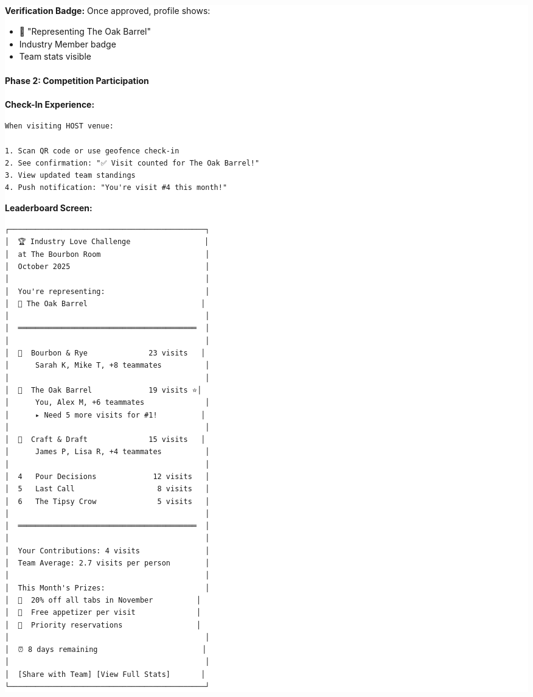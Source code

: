 **Verification Badge:**
Once approved, profile shows:
- 🍺 "Representing The Oak Barrel"
- Industry Member badge
- Team stats visible

#### Phase 2: Competition Participation

**Check-In Experience:**
```
When visiting HOST venue:

1. Scan QR code or use geofence check-in
2. See confirmation: "✅ Visit counted for The Oak Barrel!"
3. View updated team standings
4. Push notification: "You're visit #4 this month!"
```

**Leaderboard Screen:**
```
┌─────────────────────────────────────────────┐
│  🏆 Industry Love Challenge                 │
│  at The Bourbon Room                        │
│  October 2025                               │
│                                             │
│  You're representing:                       │
│  🍺 The Oak Barrel                          │
│                                             │
│  ═════════════════════════════════════════  │
│                                             │
│  🥇  Bourbon & Rye              23 visits   │
│      Sarah K, Mike T, +8 teammates          │
│                                             │
│  🥈  The Oak Barrel             19 visits ⭐│
│      You, Alex M, +6 teammates              │
│      ▸ Need 5 more visits for #1!          │
│                                             │
│  🥉  Craft & Draft              15 visits   │
│      James P, Lisa R, +4 teammates          │
│                                             │
│  4   Pour Decisions             12 visits   │
│  5   Last Call                   8 visits   │
│  6   The Tipsy Crow              5 visits   │
│                                             │
│  ═════════════════════════════════════════  │
│                                             │
│  Your Contributions: 4 visits               │
│  Team Average: 2.7 visits per person        │
│                                             │
│  This Month's Prizes:                       │
│  🥇  20% off all tabs in November          │
│  🥈  Free appetizer per visit              │
│  🥉  Priority reservations                 │
│                                             │
│  ⏰ 8 days remaining                        │
│                                             │
│  [Share with Team] [View Full Stats]       │
└─────────────────────────────────────────────┘
```
